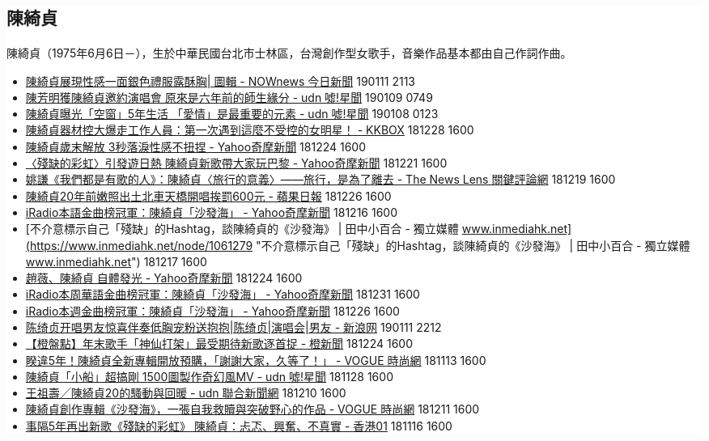 ## 陳綺貞

陳綺貞（1975年6月6日－），生於中華民國台北市士林區，台灣創作型女歌手，音樂作品基本都由自己作詞作曲。
- [陳綺貞展現性感一面銀色禮服露酥胸| 圖輯 - NOWnews 今日新聞](https://www.nownews.com/news/20190111/3169421/ "陳綺貞展現性感一面銀色禮服露酥胸| 圖輯 - NOWnews 今日新聞") 190111 2113
- [陳芳明獲陳綺貞邀約演唱會 原來是六年前的師生緣分 - udn 噓!星聞](https://stars.udn.com/star/story/10092/3582615 "陳芳明獲陳綺貞邀約演唱會 原來是六年前的師生緣分 - udn 噓!星聞") 190109 0749
- [陳綺貞曝光「空窗」5年生活 「愛情」是最重要的元素 - udn 噓!星聞](https://stars.udn.com/star/story/10092/3580393 "陳綺貞曝光「空窗」5年生活 「愛情」是最重要的元素 - udn 噓!星聞") 190108 0123
- [陳綺貞器材控大爆走工作人員：第一次遇到這麼不受控的女明星！ - KKBOX](https://www.kkbox.com/tw/tc/column/showbiz-0-6973-1.html "陳綺貞器材控大爆走工作人員：第一次遇到這麼不受控的女明星！ - KKBOX") 181228 1600
- [陳綺貞歲末解放 3秒落淚性感不扭捏 - Yahoo奇摩新聞](https://tw.news.yahoo.com/%E9%99%B3%E7%B6%BA%E8%B2%9E%E6%AD%B2%E6%9C%AB%E8%A7%A3%E6%94%BE-3%E7%A7%92%E8%90%BD%E6%B7%9A%E6%80%A7%E6%84%9F%E4%B8%8D%E6%89%AD%E6%8D%8F-094813279.html "陳綺貞歲末解放 3秒落淚性感不扭捏 - Yahoo奇摩新聞") 181224 1600
- [〈殘缺的彩虹〉引發遊日熱 陳綺貞新歌帶大家玩巴黎 - Yahoo奇摩新聞](https://tw.news.yahoo.com/%E6%AE%98%E7%BC%BA%E7%9A%84%E5%BD%A9%E8%99%B9-%E5%BC%95%E7%99%BC%E9%81%8A%E6%97%A5%E7%86%B1-%E9%99%B3%E7%B6%BA%E8%B2%9E%E6%96%B0%E6%AD%8C%E5%B8%B6%E5%A4%A7%E5%AE%B6%E7%8E%A9%E5%B7%B4%E9%BB%8E-065431878.html "〈殘缺的彩虹〉引發遊日熱 陳綺貞新歌帶大家玩巴黎 - Yahoo奇摩新聞") 181221 1600
- [姚謙《我們都是有歌的人》：陳綺貞〈旅行的意義〉——旅行，是為了離去 - The News Lens 關鍵評論網](https://www.thenewslens.com/article/110000 "姚謙《我們都是有歌的人》：陳綺貞〈旅行的意義〉——旅行，是為了離去 - The News Lens 關鍵評論網") 181219 1600
- [陳綺貞20年前嫩照出土北車天橋開唱挨罰600元 - 蘋果日報](https://tw.appledaily.com/new/realtime/20181226/1490079/ "陳綺貞20年前嫩照出土北車天橋開唱挨罰600元 - 蘋果日報") 181226 1600
- [iRadio本語金曲榜冠軍：陳綺貞「沙發海」 - Yahoo奇摩新聞](https://tw.news.yahoo.com/iradio%E6%9C%AC%E8%AA%9E%E9%87%91%E6%9B%B2%E6%A6%9C%E5%86%A0%E8%BB%8D-%E9%99%B3%E7%B6%BA%E8%B2%9E-%E6%B2%99%E7%99%BC%E6%B5%B7-032305145.html "iRadio本語金曲榜冠軍：陳綺貞「沙發海」 - Yahoo奇摩新聞") 181216 1600
- [不介意標示自己「殘缺」的Hashtag，談陳綺貞的《沙發海》 | 田中小百合 - 獨立媒體 www.inmediahk.net](https://www.inmediahk.net/node/1061279 "不介意標示自己「殘缺」的Hashtag，談陳綺貞的《沙發海》 | 田中小百合 - 獨立媒體 www.inmediahk.net") 181217 1600
- [趙薇、陳綺貞 自體發光 - Yahoo奇摩新聞](https://tw.news.yahoo.com/%E8%B6%99%E8%96%87-%E9%99%B3%E7%B6%BA%E8%B2%9E-%E8%87%AA%E9%AB%94%E7%99%BC%E5%85%89-215010231.html "趙薇、陳綺貞 自體發光 - Yahoo奇摩新聞") 181224 1600
- [iRadio本周華語金曲榜冠軍：陳綺貞「沙發海」 - Yahoo奇摩新聞](https://tw.news.yahoo.com/iradio%E6%9C%AC%E5%91%A8%E8%8F%AF%E8%AA%9E%E9%87%91%E6%9B%B2%E6%A6%9C%E5%86%A0%E8%BB%8D-%E9%99%B3%E7%B6%BA%E8%B2%9E-%E6%B2%99%E7%99%BC%E6%B5%B7-092727470.html "iRadio本周華語金曲榜冠軍：陳綺貞「沙發海」 - Yahoo奇摩新聞") 181231 1600
- [iRadio本週金曲榜冠軍：陳綺貞「沙發海」 - Yahoo奇摩新聞](https://tw.news.yahoo.com/iradio%E6%9C%AC%E9%80%B1%E9%87%91%E6%9B%B2%E6%A6%9C%E5%86%A0%E8%BB%8D-%E9%99%B3%E7%B6%BA%E8%B2%9E-%E6%B2%99%E7%99%BC%E6%B5%B7-220440287.html "iRadio本週金曲榜冠軍：陳綺貞「沙發海」 - Yahoo奇摩新聞") 181226 1600
- [陈绮贞开唱男友惊喜伴奏低胸宠粉送抱抱|陈绮贞|演唱会|男友 - 新浪网](http://ent.sina.com.cn/y/ygangtai/2019-01-11/doc-ihqhqcis5351469.shtml "陈绮贞开唱男友惊喜伴奏低胸宠粉送抱抱|陈绮贞|演唱会|男友 - 新浪网") 190111 2212
- [【橙盤點】年末歌手「神仙打架」最受期待新歌逐首捉 - 橙新聞](http://www.orangenews.hk/culture/system/2018/12/24/010106453.shtml "【橙盤點】年末歌手「神仙打架」最受期待新歌逐首捉 - 橙新聞") 181224 1600
- [睽違5年！陳綺貞全新專輯開放預購，「謝謝大家，久等了！」 - VOGUE 時尚網](https://www.vogue.com.tw/culture/music/content-44093.html "睽違5年！陳綺貞全新專輯開放預購，「謝謝大家，久等了！」 - VOGUE 時尚網") 181113 1600
- [陳綺貞「小船」超搞剛 1500圖製作奇幻風MV - udn 噓!星聞](https://stars.udn.com/star/story/10092/3507242 "陳綺貞「小船」超搞剛 1500圖製作奇幻風MV - udn 噓!星聞") 181128 1600
- [王祖壽╱陳綺貞20的騷動與回暖 - udn 聯合新聞網](https://udn.com/news/story/11312/3527660 "王祖壽╱陳綺貞20的騷動與回暖 - udn 聯合新聞網") 181210 1600
- [陳綺貞創作專輯《沙發海》，一張自我救贖與突破野心的作品 - VOGUE 時尚網](https://www.vogue.com.tw/culture/music/content-44580.html "陳綺貞創作專輯《沙發海》，一張自我救贖與突破野心的作品 - VOGUE 時尚網") 181211 1600
- [事隔5年再出新歌《殘缺的彩虹》 陳綺貞：忐忑、興奮、不真實 - 香港01](https://www.hk01.com/%E9%9F%B3%E6%A8%82/259837/%E4%BA%8B%E9%9A%945%E5%B9%B4%E5%86%8D%E5%87%BA%E6%96%B0%E6%AD%8C-%E6%AE%98%E7%BC%BA%E7%9A%84%E5%BD%A9%E8%99%B9-%E9%99%B3%E7%B6%BA%E8%B2%9E-%E5%BF%90%E5%BF%91-%E8%88%88%E5%A5%AE-%E4%B8%8D%E7%9C%9F%E5%AF%A6 "事隔5年再出新歌《殘缺的彩虹》 陳綺貞：忐忑、興奮、不真實 - 香港01") 181116 1600
